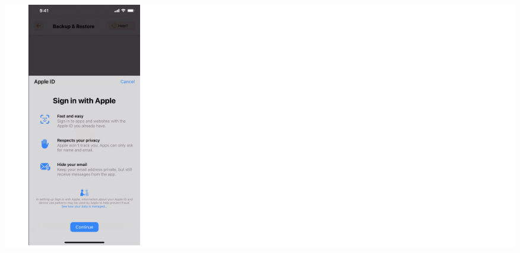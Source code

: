  

<figure><img src="../../.gitbook/assets/Data Backup_iOS_Step3.png" alt="" width="188"><figcaption></figcaption></figure>
